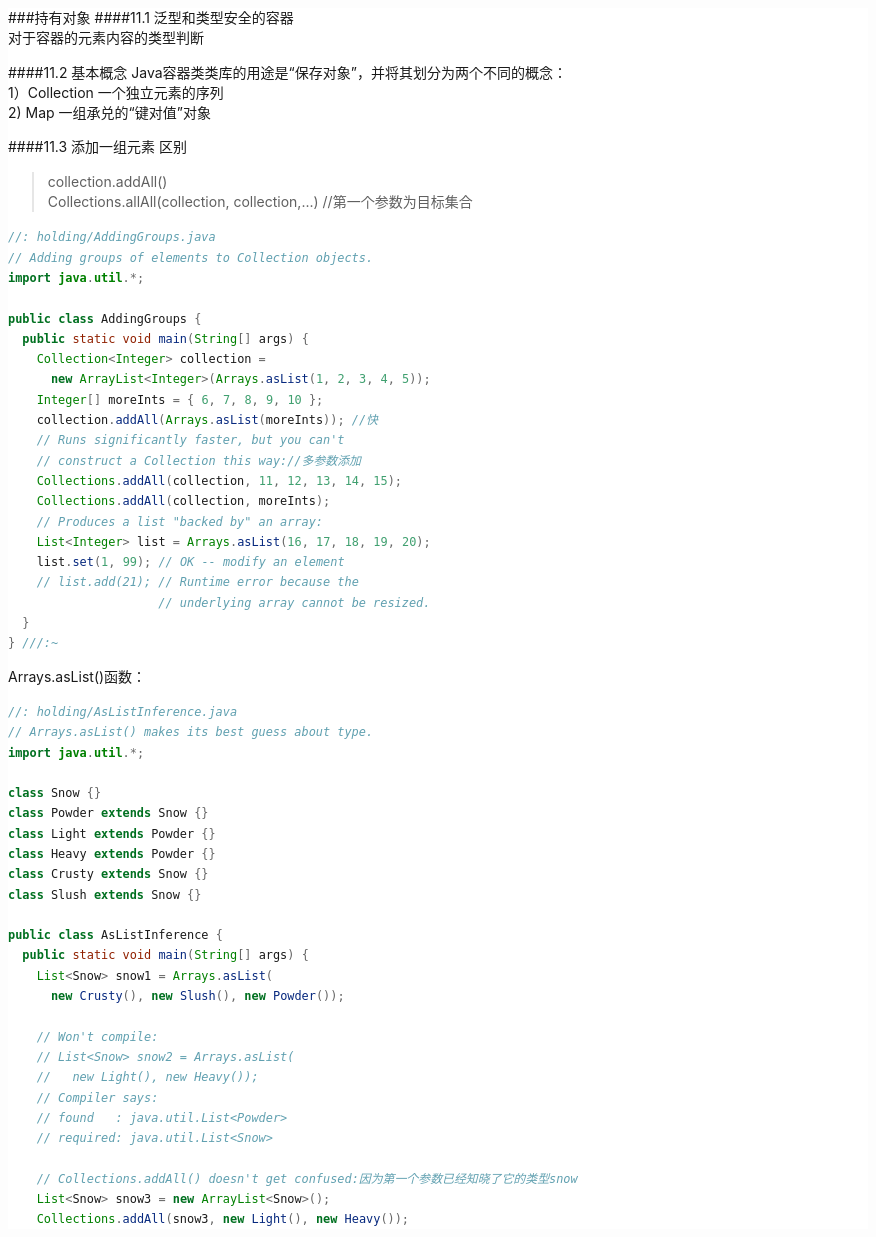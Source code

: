 ###持有对象
####11.1 泛型和类型安全的容器  
对于容器的元素内容的类型判断  

####11.2 基本概念
Java容器类类库的用途是“保存对象”，并将其划分为两个不同的概念：  
1）Collection 一个独立元素的序列  
2) Map  一组承兑的“键对值”对象  

####11.3 添加一组元素
区别
> collection.addAll()  
> Collections.allAll(collection, collection,...) //第一个参数为目标集合  
 
```java
//: holding/AddingGroups.java
// Adding groups of elements to Collection objects.
import java.util.*;

public class AddingGroups {
  public static void main(String[] args) {
    Collection<Integer> collection =
      new ArrayList<Integer>(Arrays.asList(1, 2, 3, 4, 5));
    Integer[] moreInts = { 6, 7, 8, 9, 10 };
    collection.addAll(Arrays.asList(moreInts)); //快
    // Runs significantly faster, but you can't
    // construct a Collection this way://多参数添加
    Collections.addAll(collection, 11, 12, 13, 14, 15);
    Collections.addAll(collection, moreInts);
    // Produces a list "backed by" an array:
    List<Integer> list = Arrays.asList(16, 17, 18, 19, 20);
    list.set(1, 99); // OK -- modify an element
    // list.add(21); // Runtime error because the
                     // underlying array cannot be resized.
  }
} ///:~
```

Arrays.asList()函数：
```java
//: holding/AsListInference.java
// Arrays.asList() makes its best guess about type.
import java.util.*;

class Snow {}
class Powder extends Snow {}
class Light extends Powder {}
class Heavy extends Powder {}
class Crusty extends Snow {}
class Slush extends Snow {}

public class AsListInference {
  public static void main(String[] args) {
    List<Snow> snow1 = Arrays.asList(
      new Crusty(), new Slush(), new Powder());

    // Won't compile:
    // List<Snow> snow2 = Arrays.asList(
    //   new Light(), new Heavy());
    // Compiler says:
    // found   : java.util.List<Powder>
    // required: java.util.List<Snow>

    // Collections.addAll() doesn't get confused:因为第一个参数已经知晓了它的类型snow
    List<Snow> snow3 = new ArrayList<Snow>();
    Collections.addAll(snow3, new Light(), new Heavy());
```